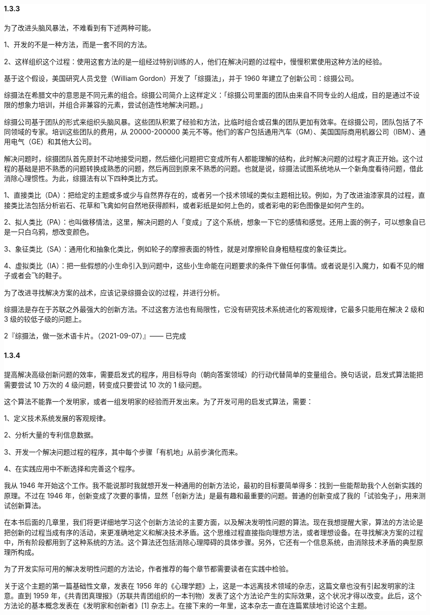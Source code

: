 #### 1.3.3

为了改进头脑风暴法，不难看到有下述两种可能。

1、开发的不是一种方法，而是一套不同的方法。

2、这样组织这个过程：使用这套方法的是一组经过特别训练的人，他们在解决问题的过程中，慢慢积累使用这种方法的经验。

基于这个假设，美国研究人员戈登（William Gordon）开发了「综摄法」，并于 1960 年建立了创新公司：综摄公司。

综摄法在希腊文中的意思是不同元素的组合。综摄公司简介上这样定义：「综摄公司里面的团队由来自不同专业的人组成，目的是通过不设限的想象力培训，并组合非兼容的元素，尝试创造性地解决问题。」

综摄公司基于团队的形式来组织头脑风暴。这些团队积累了经验和方法，比临时组合或召集的团队更加有效率。在综摄公司，团队包括了不同领域的专家。培训这些团队的费用，从 20000-200000 美元不等。他们的客户包括通用汽车（GM）、美国国际商用机器公司（IBM）、通用电气（GE）和其他大公司。

解决问题时，综摄团队首先原封不动地接受问题，然后细化问题把它变成所有人都能理解的结构，此时解决问题的过程才真正开始。这个过程的基础是把不熟悉的问题转换成熟悉的问题，然后再回到原来不熟悉的问题。也就是说，综摄法试图系统地从一个新角度看待问题，借此消除心理惯性。为此，综摄法有以下四种类比方式。

1、直接类比（DA）：把给定的主题或多或少与自然界存在的，或者另一个技术领域的类似主题相比较。例如，为了改进油漆家具的过程，直接类比法包括分析岩石、花草和飞禽如何自然地获得颜料，或者彩纸是如何上色的，或者彩电的彩色图像是如何产生的。

2、拟人类比（PA）：也叫做移情法，这里，解决问题的人「变成」了这个系统，想象一下它的感情和感觉。还用上面的例子，可以想象自已是一只白乌鸦，想改变颜色。

3、象征类比（SA）：通用化和抽象化类比，例如轮子的摩擦表面的特性，就是对摩擦轮自身粗糙程度的象征类比。

4、虚拟类比（IA）：把一些假想的小生命引入到问题中，这些小生命能在问题要求的条件下做任何事情。或者说是引入魔力，如看不见的帽子或者会飞的鞋子。

为了改进寻找解决方案的战术，应该记录综摄会议的过程，并进行分析。

综摄法是存在于苏联之外最强大的创新方法。不过这套方法也有局限性，它没有研究技术系统进化的客观规律，它最多只能用在解决 2 级和 3 级的较低子级的问题上。

2『综摄法，做一张术语卡片。（2021-09-07）』—— 已完成

#### 1.3.4

提高解决高级创新问题的效率，需要启发式的程序，用目标导向（朝向答案领域）的行动代替简单的变量组合。换句话说，启发式算法能把需要尝试 10 万次的 4 级问题，转变成只要尝试 10 次的 1 级问题。

这个算法不能靠一个发明家，或者一组发明家的经验而开发出来。为了开发可用的启发式算法，需要：

1、定义技术系统发展的客观规律。

2、分析大量的专利信息数据。

3、开发一个解决问题过程的程序，其中每个步骤「有机地」从前步演化而来。

4、在实践应用中不断选择和完善这个程序。

我从 1946 年开始这个工作。我不能说那时我就想开发一种通用的创新方法论，最初的目标要简单得多：找到一些能帮助我个人创新实践的原理。不过在 1946 年，创新变成了次要的事情，显然「创新方法」是最有趣和最重要的问题。普通的创新变成了我的「试验兔子」，用来测试创新算法。

在本书后面的几章里，我们将更详细地学习这个创新方法论的主要方面，以及解决发明性问题的算法。现在我想提醒大家，算法的方法论是把创新的过程当成有序的活动，来更准确地定义和解决技术矛盾。这个思维过程直接指向理想方法，或者理想设备。在寻找解决方案的过程中，所有阶段都用到了这种系统的方法。这个算法还包括消除心理障碍的具体步骤。另外，它还有一个信息系统，由消除技术矛盾的典型原理所构成。

为了开发实际可用的解决发明性问题的方法论，作者推荐的每个章节都需要读者在实践中检验。

关于这个主题的第一篇基础性文章，发表在 1956 年的《心理学题》上，这是一本远离技术领域的杂志，这篇文章也没有引起发明家的注意。直到 1959 年，《共青团真理报》（苏联共青团组织的一本刊物）发表了这个方法论产生的实际效果，这个状况才得以改变。此后，这个方法论的基本概念发表在《发明家和创新者》[1] 杂志上。在接下来的一年里，这本杂志一直在连篇累牍地讨论这个主题。

